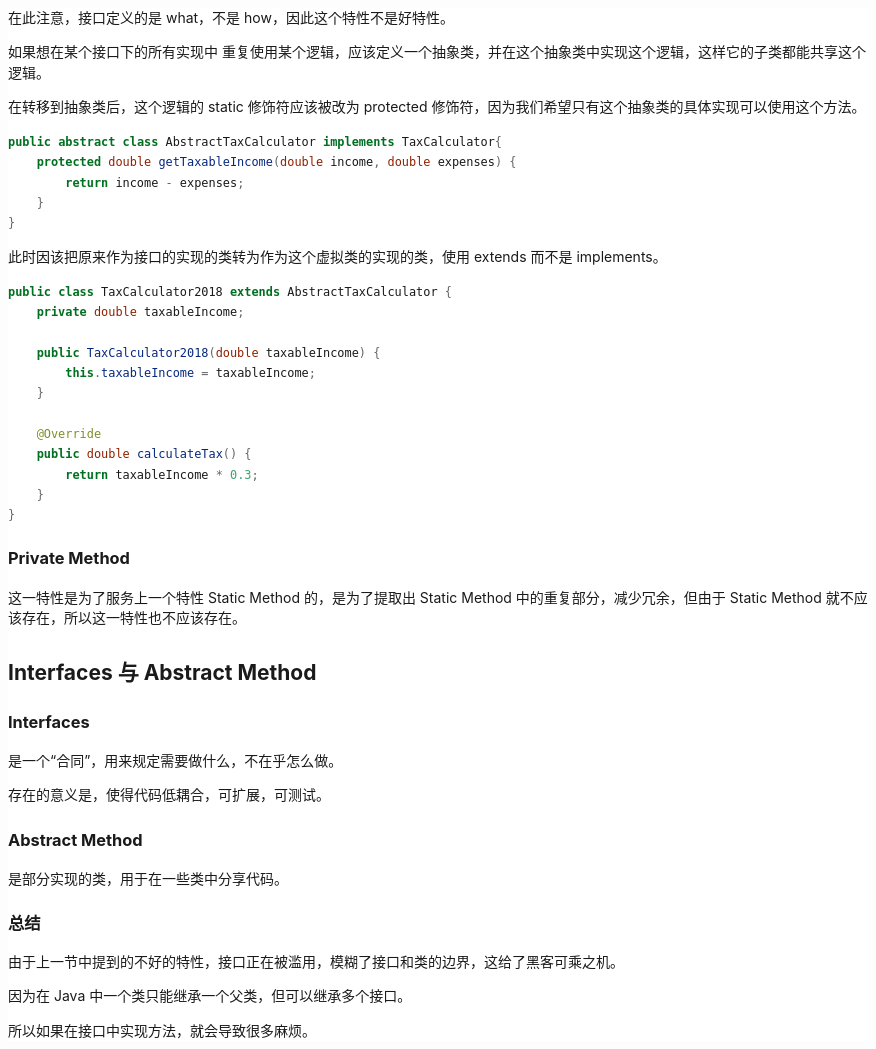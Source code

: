 在此注意，接口定义的是 what，不是 how，因此这个特性不是好特性。

如果想在某个接口下的所有实现中 重复使用某个逻辑，应该定义一个抽象类，并在这个抽象类中实现这个逻辑，这样它的子类都能共享这个逻辑。

在转移到抽象类后，这个逻辑的 static 修饰符应该被改为 protected 修饰符，因为我们希望只有这个抽象类的具体实现可以使用这个方法。

```java
public abstract class AbstractTaxCalculator implements TaxCalculator{
    protected double getTaxableIncome(double income, double expenses) {
        return income - expenses;
    }
}
```

此时因该把原来作为接口的实现的类转为作为这个虚拟类的实现的类，使用 extends 而不是 implements。

```java
public class TaxCalculator2018 extends AbstractTaxCalculator {
    private double taxableIncome;

    public TaxCalculator2018(double taxableIncome) {
        this.taxableIncome = taxableIncome;
    }

    @Override
    public double calculateTax() {
        return taxableIncome * 0.3;
    }
}
```

### Private Method

这一特性是为了服务上一个特性 Static Method 的，是为了提取出 Static Method 中的重复部分，减少冗余，但由于 Static Method 就不应该存在，所以这一特性也不应该存在。

## Interfaces 与 Abstract Method

### Interfaces

是一个“合同”，用来规定需要做什么，不在乎怎么做。

存在的意义是，使得代码低耦合，可扩展，可测试。

### Abstract Method

是部分实现的类，用于在一些类中分享代码。

### 总结

由于上一节中提到的不好的特性，接口正在被滥用，模糊了接口和类的边界，这给了黑客可乘之机。

因为在 Java 中一个类只能继承一个父类，但可以继承多个接口。

所以如果在接口中实现方法，就会导致很多麻烦。
